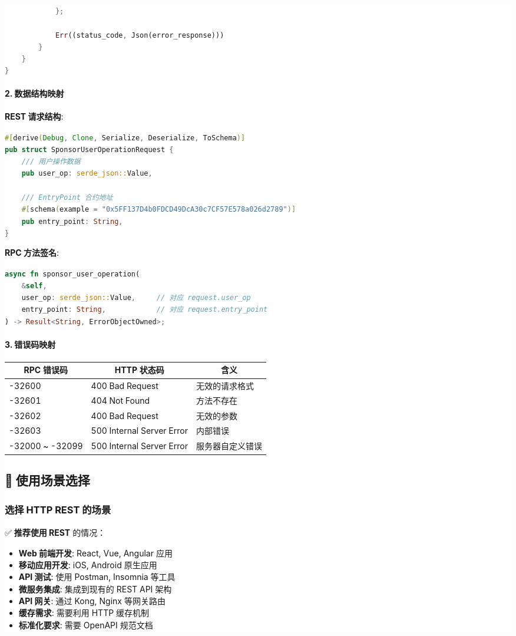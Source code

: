 ```rust
            };
            
            Err((status_code, Json(error_response)))
        }
    }
}
```

#### 2. 数据结构映射

**REST 请求结构**:
```rust
#[derive(Debug, Clone, Serialize, Deserialize, ToSchema)]
pub struct SponsorUserOperationRequest {
    /// 用户操作数据
    pub user_op: serde_json::Value,
    
    /// EntryPoint 合约地址
    #[schema(example = "0x5FF137D4b0FDCD49DcA30c7CF57E578a026d2789")]
    pub entry_point: String,
}
```

**RPC 方法签名**:
```rust
async fn sponsor_user_operation(
    &self,
    user_op: serde_json::Value,     // 对应 request.user_op
    entry_point: String,            // 对应 request.entry_point
) -> Result<String, ErrorObjectOwned>;
```

#### 3. 错误码映射

| RPC 错误码 | HTTP 状态码 | 含义 |
|-----------|-------------|------|
| -32600 | 400 Bad Request | 无效的请求格式 |
| -32601 | 404 Not Found | 方法不存在 |
| -32602 | 400 Bad Request | 无效的参数 |
| -32603 | 500 Internal Server Error | 内部错误 |
| -32000 ~ -32099 | 500 Internal Server Error | 服务器自定义错误 |

## 🎯 使用场景选择

### 选择 HTTP REST 的场景

✅ **推荐使用 REST** 的情况：
- **Web 前端开发**: React, Vue, Angular 应用
- **移动应用开发**: iOS, Android 原生应用
- **API 测试**: 使用 Postman, Insomnia 等工具
- **微服务集成**: 集成到现有的 REST API 架构
- **API 网关**: 通过 Kong, Nginx 等网关路由
- **缓存需求**: 需要利用 HTTP 缓存机制
- **标准化要求**: 需要 OpenAPI 规范文档
